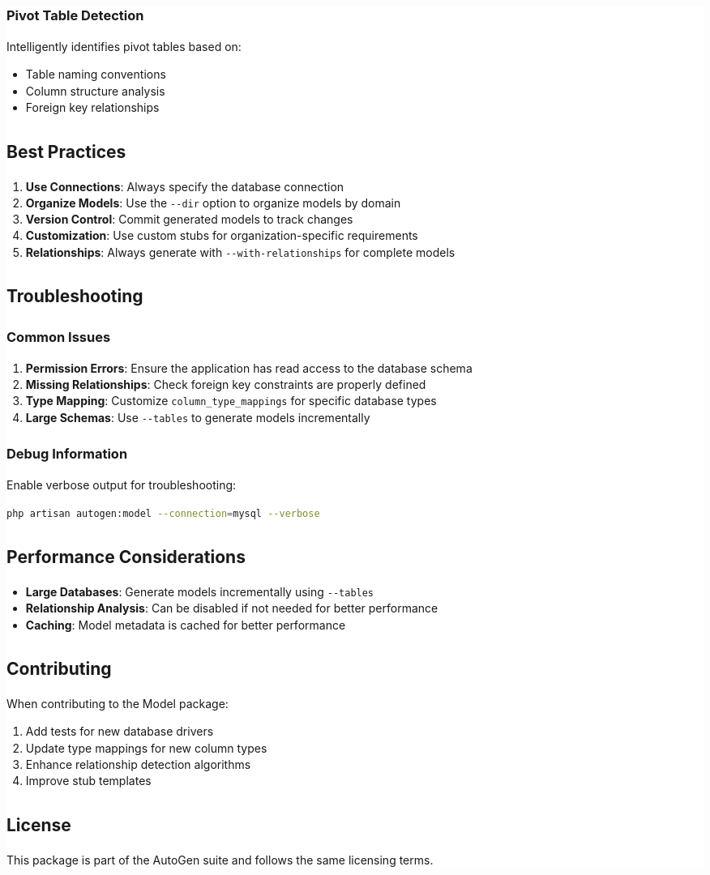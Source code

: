### Pivot Table Detection

Intelligently identifies pivot tables based on:
- Table naming conventions
- Column structure analysis
- Foreign key relationships

## Best Practices

1. **Use Connections**: Always specify the database connection
2. **Organize Models**: Use the `--dir` option to organize models by domain
3. **Version Control**: Commit generated models to track changes
4. **Customization**: Use custom stubs for organization-specific requirements
5. **Relationships**: Always generate with `--with-relationships` for complete models

## Troubleshooting

### Common Issues

1. **Permission Errors**: Ensure the application has read access to the database schema
2. **Missing Relationships**: Check foreign key constraints are properly defined
3. **Type Mapping**: Customize `column_type_mappings` for specific database types
4. **Large Schemas**: Use `--tables` to generate models incrementally

### Debug Information

Enable verbose output for troubleshooting:

```bash
php artisan autogen:model --connection=mysql --verbose
```

## Performance Considerations

- **Large Databases**: Generate models incrementally using `--tables`
- **Relationship Analysis**: Can be disabled if not needed for better performance
- **Caching**: Model metadata is cached for better performance

## Contributing

When contributing to the Model package:

1. Add tests for new database drivers
2. Update type mappings for new column types
3. Enhance relationship detection algorithms
4. Improve stub templates

## License

This package is part of the AutoGen suite and follows the same licensing terms.